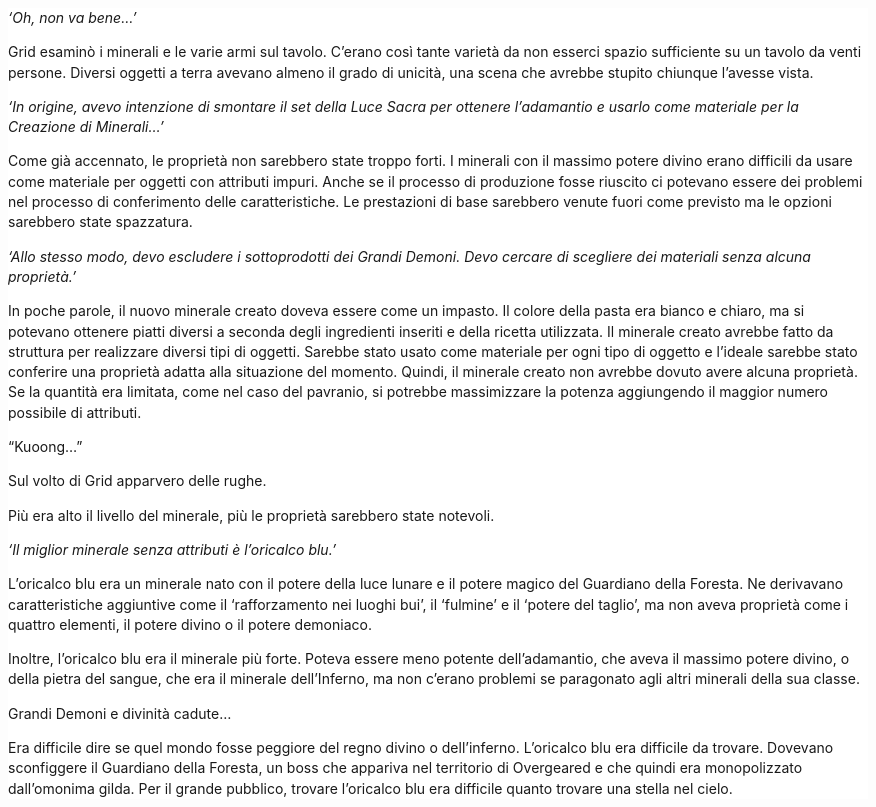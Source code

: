 
<em>‘Oh, non va bene…’</em>


Grid esaminò i minerali e le varie armi sul tavolo. C’erano così tante varietà da non esserci spazio sufficiente su un tavolo da venti persone. Diversi oggetti a terra avevano almeno il grado di unicità, una scena che avrebbe stupito chiunque l’avesse vista.


<em>‘In origine, avevo intenzione di smontare il set della Luce Sacra per ottenere l’adamantio e usarlo come materiale per la Creazione di Minerali…’</em>


Come già accennato, le proprietà non sarebbero state troppo forti. I minerali con il massimo potere divino erano difficili da usare come materiale per oggetti con attributi impuri. Anche se il processo di produzione fosse riuscito ci potevano essere dei problemi nel processo di conferimento delle caratteristiche. Le prestazioni di base sarebbero venute fuori come previsto ma le opzioni sarebbero state spazzatura.


<em>‘Allo stesso modo, devo escludere i sottoprodotti dei Grandi Demoni. Devo cercare di scegliere dei materiali senza alcuna proprietà.’</em>


In poche parole, il nuovo minerale creato doveva essere come un impasto. Il colore della pasta era bianco e chiaro, ma si potevano ottenere piatti diversi a seconda degli ingredienti inseriti e della ricetta utilizzata. Il minerale creato avrebbe fatto da struttura per realizzare diversi tipi di oggetti. Sarebbe stato usato come materiale per ogni tipo di oggetto e l’ideale sarebbe stato conferire una proprietà adatta alla situazione del momento. Quindi, il minerale creato non avrebbe dovuto avere alcuna proprietà. Se la quantità era limitata, come nel caso del pavranio, si potrebbe massimizzare la potenza aggiungendo il maggior numero possibile di attributi.


“Kuoong…”


Sul volto di Grid apparvero delle rughe.


Più era alto il livello del minerale, più le proprietà sarebbero state notevoli.


<em>‘Il miglior minerale senza attributi è l’oricalco blu.’</em>


L’oricalco blu era un minerale nato con il potere della luce lunare e il potere magico del Guardiano della Foresta. Ne derivavano caratteristiche aggiuntive come il ‘rafforzamento nei luoghi bui’, il ‘fulmine’ e il ‘potere del taglio’, ma non aveva proprietà come i quattro elementi, il potere divino o il potere demoniaco.


Inoltre, l’oricalco blu era il minerale più forte. Poteva essere meno potente dell’adamantio, che aveva il massimo potere divino, o della pietra del sangue, che era il minerale dell’Inferno, ma non c’erano problemi se paragonato agli altri minerali della sua classe.


Grandi Demoni e divinità cadute…


Era difficile dire se quel mondo fosse peggiore del regno divino o dell’inferno. L’oricalco blu era difficile da trovare. Dovevano sconfiggere il Guardiano della Foresta, un boss che appariva nel territorio di Overgeared e che quindi era monopolizzato dall’omonima gilda. Per il grande pubblico, trovare l’oricalco blu era difficile quanto trovare una stella nel cielo.

